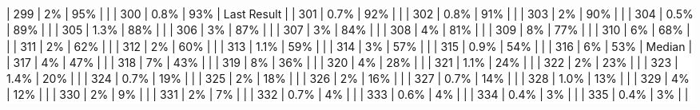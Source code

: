 | 299 | 2% | 95% |  |
| 300 | 0.8% | 93% | Last Result |
| 301 | 0.7% | 92% |  |
| 302 | 0.8% | 91% |  |
| 303 | 2% | 90% |  |
| 304 | 0.5% | 89% |  |
| 305 | 1.3% | 88% |  |
| 306 | 3% | 87% |  |
| 307 | 3% | 84% |  |
| 308 | 4% | 81% |  |
| 309 | 8% | 77% |  |
| 310 | 6% | 68% |  |
| 311 | 2% | 62% |  |
| 312 | 2% | 60% |  |
| 313 | 1.1% | 59% |  |
| 314 | 3% | 57% |  |
| 315 | 0.9% | 54% |  |
| 316 | 6% | 53% | Median |
| 317 | 4% | 47% |  |
| 318 | 7% | 43% |  |
| 319 | 8% | 36% |  |
| 320 | 4% | 28% |  |
| 321 | 1.1% | 24% |  |
| 322 | 2% | 23% |  |
| 323 | 1.4% | 20% |  |
| 324 | 0.7% | 19% |  |
| 325 | 2% | 18% |  |
| 326 | 2% | 16% |  |
| 327 | 0.7% | 14% |  |
| 328 | 1.0% | 13% |  |
| 329 | 4% | 12% |  |
| 330 | 2% | 9% |  |
| 331 | 2% | 7% |  |
| 332 | 0.7% | 4% |  |
| 333 | 0.6% | 4% |  |
| 334 | 0.4% | 3% |  |
| 335 | 0.4% | 3% |  |